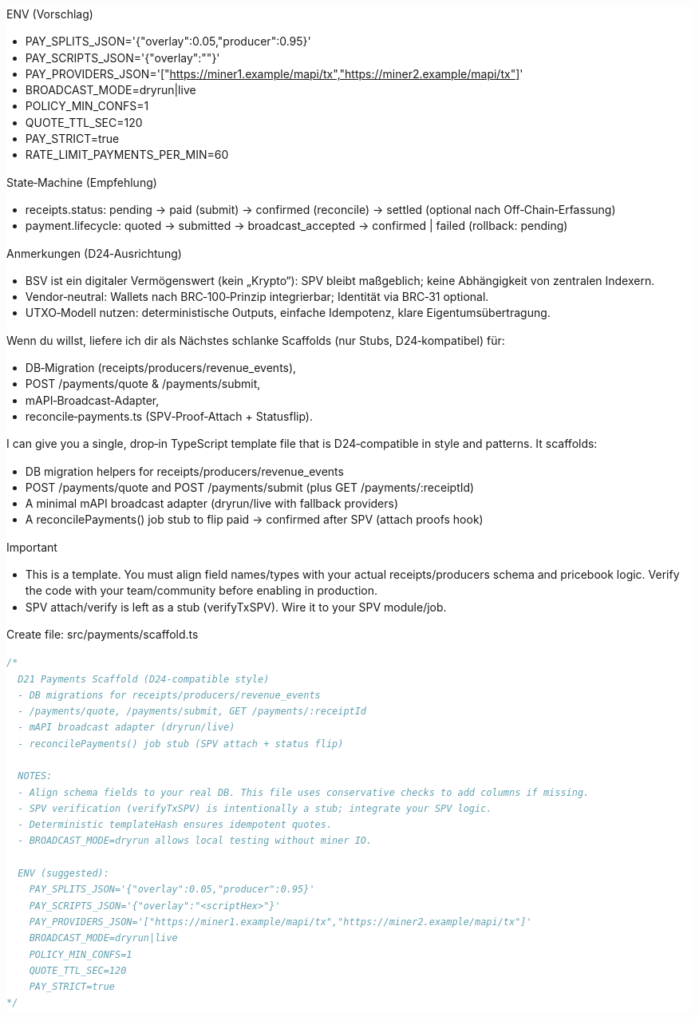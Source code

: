 ENV (Vorschlag)
- PAY_SPLITS_JSON='{"overlay":0.05,"producer":0.95}'
- PAY_SCRIPTS_JSON='{"overlay":""}'
- PAY_PROVIDERS_JSON='["https://miner1.example/mapi/tx","https://miner2.example/mapi/tx"]'
- BROADCAST_MODE=dryrun|live
- POLICY_MIN_CONFS=1
- QUOTE_TTL_SEC=120
- PAY_STRICT=true
- RATE_LIMIT_PAYMENTS_PER_MIN=60

State‑Machine (Empfehlung)
- receipts.status: pending → paid (submit) → confirmed (reconcile) → settled (optional nach Off‑Chain‑Erfassung)
- payment.lifecycle: quoted → submitted → broadcast_accepted → confirmed | failed (rollback: pending)

Anmerkungen (D24‑Ausrichtung)
- BSV ist ein digitaler Vermögenswert (kein „Krypto“): SPV bleibt maßgeblich; keine Abhängigkeit von zentralen Indexern.
- Vendor‑neutral: Wallets nach BRC‑100‑Prinzip integrierbar; Identität via BRC‑31 optional.
- UTXO‑Modell nutzen: deterministische Outputs, einfache Idempotenz, klare Eigentumsübertragung.

Wenn du willst, liefere ich dir als Nächstes schlanke Scaffolds (nur Stubs, D24‑kompatibel) für:
- DB‑Migration (receipts/producers/revenue_events),
- POST /payments/quote & /payments/submit,
- mAPI‑Broadcast‑Adapter,
- reconcile‑payments.ts (SPV‑Proof‑Attach + Statusflip).


I can give you a single, drop‑in TypeScript template file that is D24‑compatible in style and patterns. It scaffolds:

- DB migration helpers for receipts/producers/revenue_events
- POST /payments/quote and POST /payments/submit (plus GET /payments/:receiptId)
- A minimal mAPI broadcast adapter (dryrun/live with fallback providers)
- A reconcilePayments() job stub to flip paid → confirmed after SPV (attach proofs hook)

Important
- This is a template. You must align field names/types with your actual receipts/producers schema and pricebook logic. Verify the code with your team/community before enabling in production.
- SPV attach/verify is left as a stub (verifyTxSPV). Wire it to your SPV module/job.

Create file: src/payments/scaffold.ts
```ts
/* 
  D21 Payments Scaffold (D24-compatible style)
  - DB migrations for receipts/producers/revenue_events
  - /payments/quote, /payments/submit, GET /payments/:receiptId
  - mAPI broadcast adapter (dryrun/live)
  - reconcilePayments() job stub (SPV attach + status flip)

  NOTES:
  - Align schema fields to your real DB. This file uses conservative checks to add columns if missing.
  - SPV verification (verifyTxSPV) is intentionally a stub; integrate your SPV logic.
  - Deterministic templateHash ensures idempotent quotes.
  - BROADCAST_MODE=dryrun allows local testing without miner IO.

  ENV (suggested):
    PAY_SPLITS_JSON='{"overlay":0.05,"producer":0.95}'
    PAY_SCRIPTS_JSON='{"overlay":"<scriptHex>"}'
    PAY_PROVIDERS_JSON='["https://miner1.example/mapi/tx","https://miner2.example/mapi/tx"]'
    BROADCAST_MODE=dryrun|live
    POLICY_MIN_CONFS=1
    QUOTE_TTL_SEC=120
    PAY_STRICT=true
*/
```